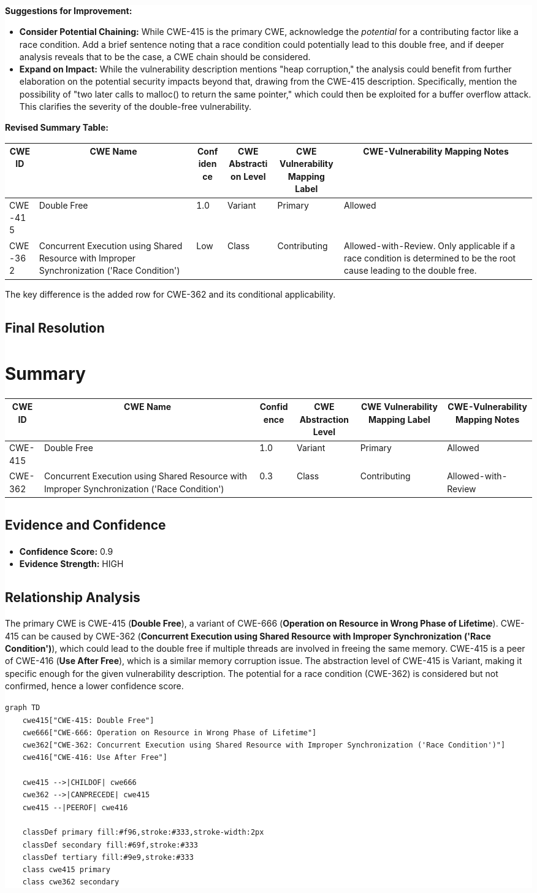 **Suggestions for Improvement:**

*   **Consider Potential Chaining:** While CWE-415 is the primary CWE, acknowledge the *potential* for a contributing factor like a race condition.  Add a brief sentence noting that a race condition could potentially lead to this double free, and if deeper analysis reveals that to be the case, a CWE chain should be considered.
*   **Expand on Impact:** While the vulnerability description mentions "heap corruption," the analysis could benefit from further elaboration on the potential security impacts beyond that, drawing from the CWE-415 description.  Specifically, mention the possibility of "two later calls to malloc() to return the same pointer," which could then be exploited for a buffer overflow attack.  This clarifies the severity of the double-free vulnerability.

**Revised Summary Table:**

| CWE ID | CWE Name | Confidence | CWE Abstraction Level | CWE Vulnerability Mapping Label | CWE-Vulnerability Mapping Notes |
|---|---|---|---|---|---|
| CWE-415 | Double Free | 1.0 | Variant | Primary | Allowed |
| CWE-362 | Concurrent Execution using Shared Resource with Improper Synchronization ('Race Condition') | Low | Class | Contributing |  Allowed-with-Review. Only applicable if a race condition is determined to be the root cause leading to the double free. |

The key difference is the added row for CWE-362 and its conditional applicability.

## Final Resolution

# Summary
| CWE ID | CWE Name | Confidence | CWE Abstraction Level | CWE Vulnerability Mapping Label | CWE-Vulnerability Mapping Notes |
|---|---|---|---|---|---|
| CWE-415 | Double Free | 1.0 | Variant | Primary | Allowed |
| CWE-362 | Concurrent Execution using Shared Resource with Improper Synchronization ('Race Condition') | 0.3 | Class | Contributing | Allowed-with-Review |

## Evidence and Confidence

*   **Confidence Score:** 0.9
*   **Evidence Strength:** HIGH

## Relationship Analysis
The primary CWE is CWE-415 (**Double Free**), a variant of CWE-666 (**Operation on Resource in Wrong Phase of Lifetime**). CWE-415 can be caused by CWE-362 (**Concurrent Execution using Shared Resource with Improper Synchronization ('Race Condition')**), which could lead to the double free if multiple threads are involved in freeing the same memory. CWE-415 is a peer of CWE-416 (**Use After Free**), which is a similar memory corruption issue. The abstraction level of CWE-415 is Variant, making it specific enough for the given vulnerability description. The potential for a race condition (CWE-362) is considered but not confirmed, hence a lower confidence score.

```mermaid
graph TD
    cwe415["CWE-415: Double Free"]
    cwe666["CWE-666: Operation on Resource in Wrong Phase of Lifetime"]
    cwe362["CWE-362: Concurrent Execution using Shared Resource with Improper Synchronization ('Race Condition')"]
    cwe416["CWE-416: Use After Free"]
    
    cwe415 -->|CHILDOF| cwe666
    cwe362 -->|CANPRECEDE| cwe415
    cwe415 --|PEEROF| cwe416
    
    classDef primary fill:#f96,stroke:#333,stroke-width:2px
    classDef secondary fill:#69f,stroke:#333
    classDef tertiary fill:#9e9,stroke:#333
    class cwe415 primary
    class cwe362 secondary
```